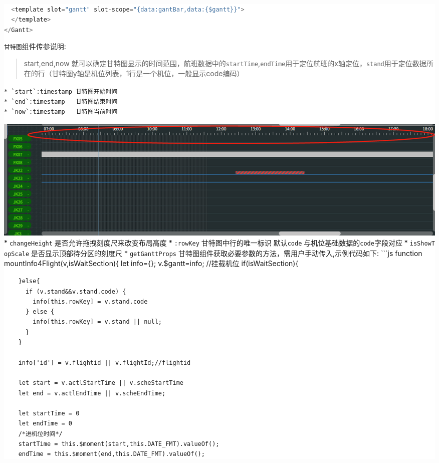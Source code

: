   ```js
    <template slot="gantt" slot-scope="{data:gantBar,data:{$gantt}}">
    </template>
  </Gantt>
  ```
  `甘特图`组件传参说明:
  > start,end,now 就可以确定甘特图显示的时间范围，航班数据中的`startTime`,`endTime`用于定位航班的x轴定位，`stand`用于定位数据所在的行（甘特图y轴是机位列表，1行是一个机位，一般显示code编码）

    * `start`:timestamp 甘特图开始时间
    * `end`:timestamp   甘特图结束时间
    * `now`:timestamp   甘特图当前时间
  ![Image](./imgs/gantt-time-rang.png)
    * `changeHeight` 是否允许拖拽刻度尺来改变布局高度
    * `:rowKey` 甘特图中行的唯一标识 默认`code` 与机位基础数据的`code`字段对应
    * `isShowTopScale` 是否显示顶部待分区的刻度尺
    * `getGanttProps`  甘特图组件获取必要参数的方法，需用户手动传入,示例代码如下:
    ```js
    function mountInfo4Flight(v,isWaitSection){
      let info={};
      v.$gantt=info;
        //挂载机位
        if(isWaitSection){

        }else{
          if (v.stand&&v.stand.code) {
            info[this.rowKey] = v.stand.code
          } else {
            info[this.rowKey] = v.stand || null;
          }
        }

        info['id'] = v.flightid || v.flightId;//flightid

        let start = v.actlStartTime || v.scheStartTime
        let end = v.actlEndTime || v.scheEndTime;

        let startTime = 0
        let endTime = 0
        /*进机位时间*/
        startTime = this.$moment(start,this.DATE_FMT).valueOf();
        endTime = this.$moment(end,this.DATE_FMT).valueOf();
